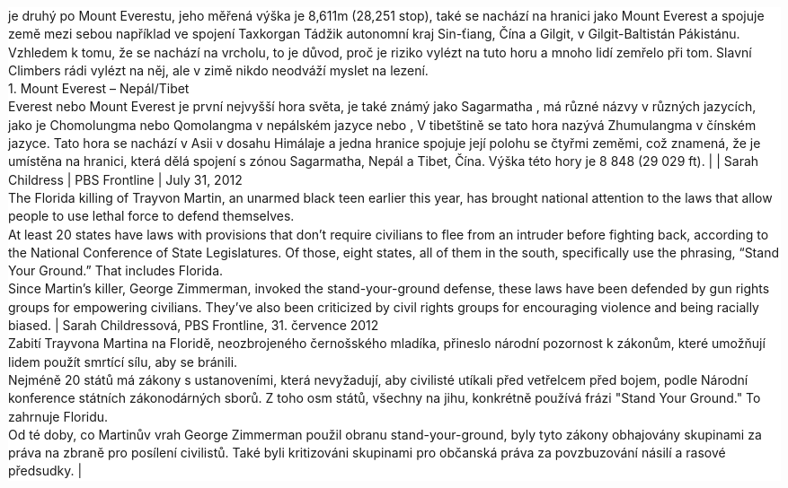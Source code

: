 je druhý po Mount Everestu, jeho měřená výška je 8,611m (28,251 stop), také se nachází na hranici jako Mount Everest a spojuje země mezi sebou například ve spojení Taxkorgan Tádžik autonomní kraj Sin-ťiang, Čína a Gilgit, v Gilgit-Baltistán Pákistánu. Vzhledem k tomu, že se nachází na vrcholu, to je důvod, proč je riziko vylézt na tuto horu a mnoho lidí zemřelo při tom. Slavní Climbers rádi vylézt na něj, ale v zimě nikdo neodváží myslet na lezení.<br/>1. Mount Everest – Nepál/Tibet<br/>Everest nebo Mount Everest je první nejvyšší hora světa, je také známý jako Sagarmatha , má různé názvy v různých jazycích, jako je Chomolungma nebo Qomolangma v nepálském jazyce nebo , V tibetštině se tato hora nazývá Zhumulangma v čínském jazyce. Tato hora se nachází v Asii v dosahu Himálaje a jedna hranice spojuje její polohu se čtyřmi zeměmi, což znamená, že je umístěna na hranici, která dělá spojení s zónou Sagarmatha, Nepál a Tibet, Čína. Výška této hory je 8 848 (29 029 ft). |
| Sarah Childress &#124; PBS Frontline &#124; July 31, 2012<br/>The Florida killing of Trayvon Martin, an unarmed black teen earlier this year, has brought national attention to the laws that allow people to use lethal force to defend themselves.<br/>At least 20 states have laws with provisions that don’t require civilians to flee from an intruder before fighting back, according to the National Conference of State Legislatures. Of those, eight states, all of them in the south, specifically use the phrasing, “Stand Your Ground.” That includes Florida.<br/>Since Martin’s killer, George Zimmerman, invoked the stand-your-ground defense, these laws have been defended by gun rights groups for empowering civilians. They’ve also been criticized by civil rights groups for encouraging violence and being racially biased. | Sarah Childressová, PBS Frontline, 31. července 2012<br/>Zabití Trayvona Martina na Floridě, neozbrojeného černošského mladíka, přineslo národní pozornost k zákonům, které umožňují lidem použít smrtící sílu, aby se bránili.<br/>Nejméně 20 států má zákony s ustanoveními, která nevyžadují, aby civilisté utíkali před vetřelcem před bojem, podle Národní konference státních zákonodárných sborů. Z toho osm států, všechny na jihu, konkrétně používá frázi "Stand Your Ground." To zahrnuje Floridu.<br/>Od té doby, co Martinův vrah George Zimmerman použil obranu stand-your-ground, byly tyto zákony obhajovány skupinami za práva na zbraně pro posílení civilistů. Také byli kritizováni skupinami pro občanská práva za povzbuzování násilí a rasové předsudky. |